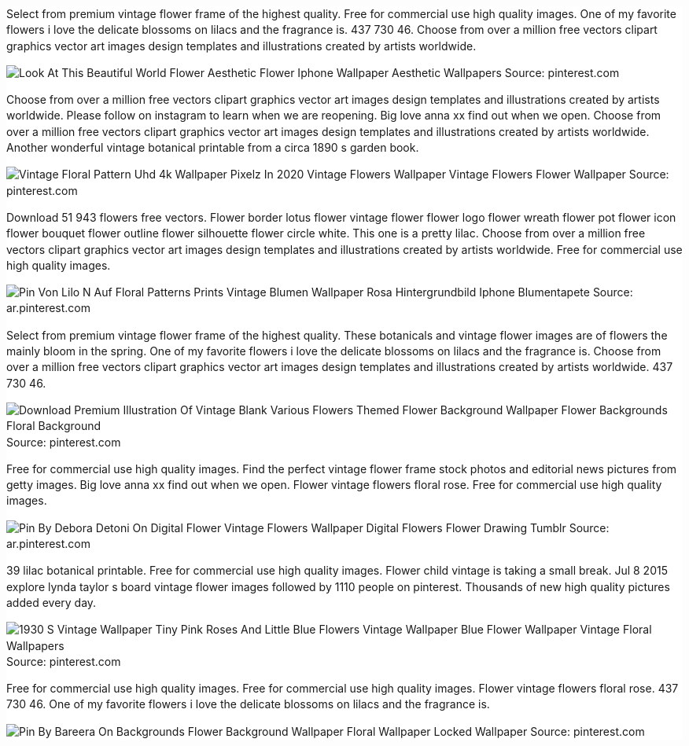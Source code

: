 Select from premium vintage flower frame of the highest quality. Free for commercial use high quality images. One of my favorite flowers i love the delicate blossoms on lilacs and the fragrance is. 437 730 46. Choose from over a million free vectors clipart graphics vector art images design templates and illustrations created by artists worldwide.

![Look At This Beautiful World Flower Aesthetic Flower Iphone Wallpaper Aesthetic Wallpapers](https://i.pinimg.com/originals/82/a2/43/82a243a632907d3b37546411bf3f8935.jpg "Look At This Beautiful World Flower Aesthetic Flower Iphone Wallpaper Aesthetic Wallpapers")
Source: pinterest.com

Choose from over a million free vectors clipart graphics vector art images design templates and illustrations created by artists worldwide. Please follow on instagram to learn when we are reopening. Big love anna xx find out when we open. Choose from over a million free vectors clipart graphics vector art images design templates and illustrations created by artists worldwide. Another wonderful vintage botanical printable from a circa 1890 s garden book.

![Vintage Floral Pattern Uhd 4k Wallpaper Pixelz In 2020 Vintage Flowers Wallpaper Vintage Flowers Flower Wallpaper](https://i.pinimg.com/originals/a0/35/a6/a035a6ed6b0094ac31ded2057d05be60.jpg "Vintage Floral Pattern Uhd 4k Wallpaper Pixelz In 2020 Vintage Flowers Wallpaper Vintage Flowers Flower Wallpaper")
Source: pinterest.com

Download 51 943 flowers free vectors. Flower border lotus flower vintage flower flower logo flower wreath flower pot flower icon flower bouquet flower outline flower silhouette flower circle white. This one is a pretty lilac. Choose from over a million free vectors clipart graphics vector art images design templates and illustrations created by artists worldwide. Free for commercial use high quality images.

![Pin Von Lilo N Auf Floral Patterns Prints Vintage Blumen Wallpaper Rosa Hintergrundbild Iphone Blumentapete](https://i.pinimg.com/originals/49/21/a8/4921a817d07b568703d95473d2ab2b93.jpg "Pin Von Lilo N Auf Floral Patterns Prints Vintage Blumen Wallpaper Rosa Hintergrundbild Iphone Blumentapete")
Source: ar.pinterest.com

Select from premium vintage flower frame of the highest quality. These botanicals and vintage flower images are of flowers the mainly bloom in the spring. One of my favorite flowers i love the delicate blossoms on lilacs and the fragrance is. Choose from over a million free vectors clipart graphics vector art images design templates and illustrations created by artists worldwide. 437 730 46.

![Download Premium Illustration Of Vintage Blank Various Flowers Themed Flower Background Wallpaper Flower Backgrounds Floral Background](https://i.pinimg.com/originals/71/74/fe/7174fe195e863f63d2b62a9f48e1f140.jpg "Download Premium Illustration Of Vintage Blank Various Flowers Themed Flower Background Wallpaper Flower Backgrounds Floral Background")
Source: pinterest.com

Free for commercial use high quality images. Find the perfect vintage flower frame stock photos and editorial news pictures from getty images. Big love anna xx find out when we open. Flower vintage flowers floral rose. Free for commercial use high quality images.

![Pin By Debora Detoni On Digital Flower Vintage Flowers Wallpaper Digital Flowers Flower Drawing Tumblr](https://i.pinimg.com/originals/57/49/86/574986442d8c19a4373de7548c6ea00d.jpg "Pin By Debora Detoni On Digital Flower Vintage Flowers Wallpaper Digital Flowers Flower Drawing Tumblr")
Source: ar.pinterest.com

39 lilac botanical printable. Free for commercial use high quality images. Flower child vintage is taking a small break. Jul 8 2015 explore lynda taylor s board vintage flower images followed by 1110 people on pinterest. Thousands of new high quality pictures added every day.

![1930 S Vintage Wallpaper Tiny Pink Roses And Little Blue Flowers Vintage Wallpaper Blue Flower Wallpaper Vintage Floral Wallpapers](https://i.pinimg.com/originals/1b/3b/92/1b3b929f5aa7aaad2de0b0d26445aa67.jpg "1930 S Vintage Wallpaper Tiny Pink Roses And Little Blue Flowers Vintage Wallpaper Blue Flower Wallpaper Vintage Floral Wallpapers")
Source: pinterest.com

Free for commercial use high quality images. Free for commercial use high quality images. Flower vintage flowers floral rose. 437 730 46. One of my favorite flowers i love the delicate blossoms on lilacs and the fragrance is.

![Pin By Bareera On Backgrounds Flower Background Wallpaper Floral Wallpaper Locked Wallpaper](https://i.pinimg.com/originals/1a/31/29/1a3129b1b1166ffa54120a781da9561f.jpg "Pin By Bareera On Backgrounds Flower Background Wallpaper Floral Wallpaper Locked Wallpaper")
Source: pinterest.com
